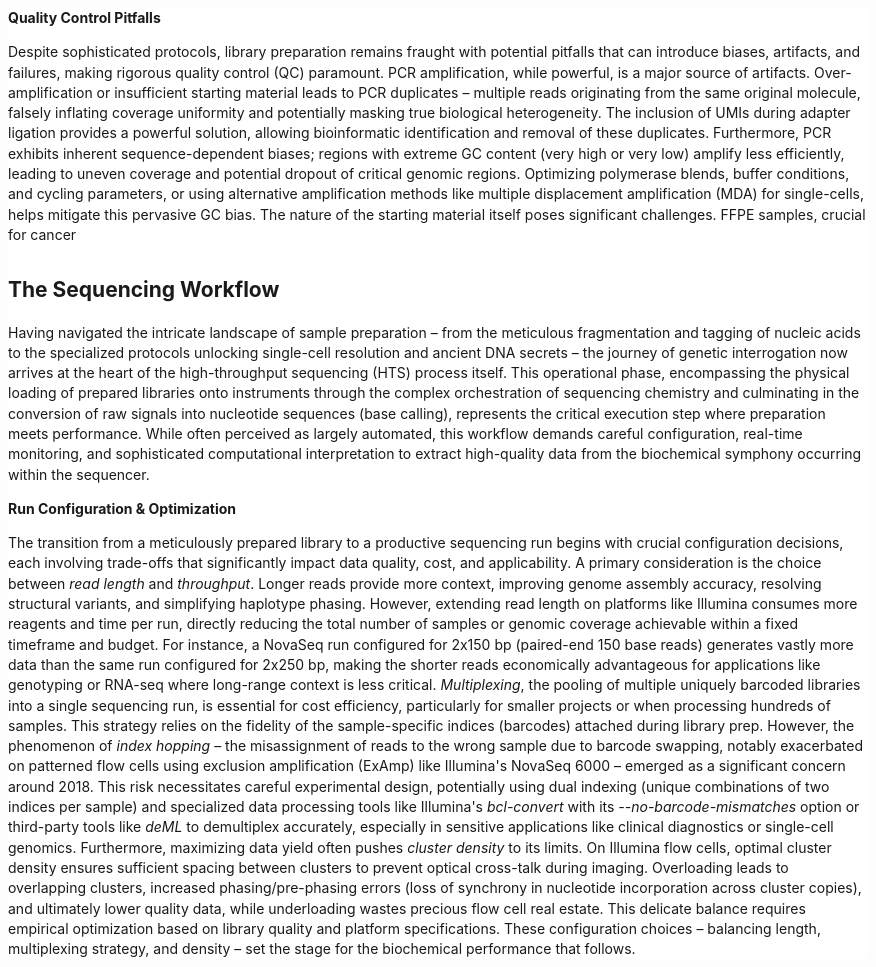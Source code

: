 **Quality Control Pitfalls**

Despite sophisticated protocols, library preparation remains fraught with potential pitfalls that can introduce biases, artifacts, and failures, making rigorous quality control (QC) paramount. PCR amplification, while powerful, is a major source of artifacts. Over-amplification or insufficient starting material leads to PCR duplicates – multiple reads originating from the same original molecule, falsely inflating coverage uniformity and potentially masking true biological heterogeneity. The inclusion of UMIs during adapter ligation provides a powerful solution, allowing bioinformatic identification and removal of these duplicates. Furthermore, PCR exhibits inherent sequence-dependent biases; regions with extreme GC content (very high or very low) amplify less efficiently, leading to uneven coverage and potential dropout of critical genomic regions. Optimizing polymerase blends, buffer conditions, and cycling parameters, or using alternative amplification methods like multiple displacement amplification (MDA) for single-cells, helps mitigate this pervasive GC bias. The nature of the starting material itself poses significant challenges. FFPE samples, crucial for cancer

## The Sequencing Workflow

Having navigated the intricate landscape of sample preparation – from the meticulous fragmentation and tagging of nucleic acids to the specialized protocols unlocking single-cell resolution and ancient DNA secrets – the journey of genetic interrogation now arrives at the heart of the high-throughput sequencing (HTS) process itself. This operational phase, encompassing the physical loading of prepared libraries onto instruments through the complex orchestration of sequencing chemistry and culminating in the conversion of raw signals into nucleotide sequences (base calling), represents the critical execution step where preparation meets performance. While often perceived as largely automated, this workflow demands careful configuration, real-time monitoring, and sophisticated computational interpretation to extract high-quality data from the biochemical symphony occurring within the sequencer.

**Run Configuration & Optimization**

The transition from a meticulously prepared library to a productive sequencing run begins with crucial configuration decisions, each involving trade-offs that significantly impact data quality, cost, and applicability. A primary consideration is the choice between *read length* and *throughput*. Longer reads provide more context, improving genome assembly accuracy, resolving structural variants, and simplifying haplotype phasing. However, extending read length on platforms like Illumina consumes more reagents and time per run, directly reducing the total number of samples or genomic coverage achievable within a fixed timeframe and budget. For instance, a NovaSeq run configured for 2x150 bp (paired-end 150 base reads) generates vastly more data than the same run configured for 2x250 bp, making the shorter reads economically advantageous for applications like genotyping or RNA-seq where long-range context is less critical. *Multiplexing*, the pooling of multiple uniquely barcoded libraries into a single sequencing run, is essential for cost efficiency, particularly for smaller projects or when processing hundreds of samples. This strategy relies on the fidelity of the sample-specific indices (barcodes) attached during library prep. However, the phenomenon of *index hopping* – the misassignment of reads to the wrong sample due to barcode swapping, notably exacerbated on patterned flow cells using exclusion amplification (ExAmp) like Illumina's NovaSeq 6000 – emerged as a significant concern around 2018. This risk necessitates careful experimental design, potentially using dual indexing (unique combinations of two indices per sample) and specialized data processing tools like Illumina's *bcl-convert* with its *--no-barcode-mismatches* option or third-party tools like *deML* to demultiplex accurately, especially in sensitive applications like clinical diagnostics or single-cell genomics. Furthermore, maximizing data yield often pushes *cluster density* to its limits. On Illumina flow cells, optimal cluster density ensures sufficient spacing between clusters to prevent optical cross-talk during imaging. Overloading leads to overlapping clusters, increased phasing/pre-phasing errors (loss of synchrony in nucleotide incorporation across cluster copies), and ultimately lower quality data, while underloading wastes precious flow cell real estate. This delicate balance requires empirical optimization based on library quality and platform specifications. These configuration choices – balancing length, multiplexing strategy, and density – set the stage for the biochemical performance that follows.
